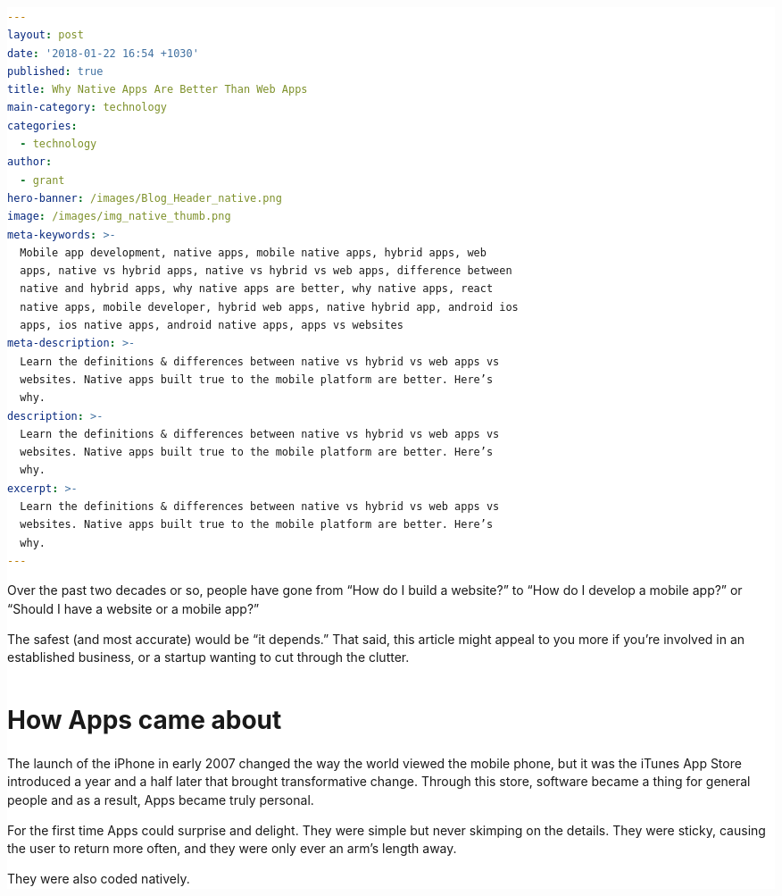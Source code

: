 ```yaml
---
layout: post
date: '2018-01-22 16:54 +1030'
published: true
title: Why Native Apps Are Better Than Web Apps
main-category: technology
categories:
  - technology
author:
  - grant
hero-banner: /images/Blog_Header_native.png
image: /images/img_native_thumb.png
meta-keywords: >-
  Mobile app development, native apps, mobile native apps, hybrid apps, web
  apps, native vs hybrid apps, native vs hybrid vs web apps, difference between
  native and hybrid apps, why native apps are better, why native apps, react
  native apps, mobile developer, hybrid web apps, native hybrid app, android ios
  apps, ios native apps, android native apps, apps vs websites
meta-description: >-
  Learn the definitions & differences between native vs hybrid vs web apps vs
  websites. Native apps built true to the mobile platform are better. Here’s
  why.
description: >-
  Learn the definitions & differences between native vs hybrid vs web apps vs
  websites. Native apps built true to the mobile platform are better. Here’s
  why.
excerpt: >-
  Learn the definitions & differences between native vs hybrid vs web apps vs
  websites. Native apps built true to the mobile platform are better. Here’s
  why.
---
```

Over the past two decades or so, people have gone from “How do I build a website?” to “How do I develop a mobile app?” or “Should I have a website or a mobile app?”

The safest (and most accurate) would be “it depends.” That said, this article might appeal to you more if you’re involved in an established business, or a startup wanting to cut through the clutter. 

# How Apps came about

The launch of the iPhone in early 2007 changed the way the world viewed the mobile phone, but it was the iTunes App Store introduced a year and a half later that brought transformative change.
Through this store, software became a thing for general people and as a result, Apps became truly personal.

For the first time Apps could surprise and delight. They were simple but never skimping on the details. They were sticky, causing the user to return more often, and they were only ever an arm’s length away.

They were also coded natively.
